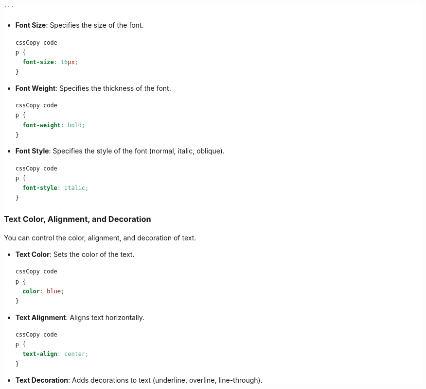     ```
    
- **Font Size**: Specifies the size of the font.
    
    ```css
    cssCopy code
    p {
      font-size: 16px;
    }
    
    ```
    
- **Font Weight**: Specifies the thickness of the font.
    
    ```css
    cssCopy code
    p {
      font-weight: bold;
    }
    
    ```
    
- **Font Style**: Specifies the style of the font (normal, italic, oblique).
    
    ```css
    cssCopy code
    p {
      font-style: italic;
    }
    
    ```
    

### Text Color, Alignment, and Decoration

You can control the color, alignment, and decoration of text.

- **Text Color**: Sets the color of the text.
    
    ```css
    cssCopy code
    p {
      color: blue;
    }
    
    ```
    
- **Text Alignment**: Aligns text horizontally.
    
    ```css
    cssCopy code
    p {
      text-align: center;
    }
    
    ```
    
- **Text Decoration**: Adds decorations to text (underline, overline, line-through).
    